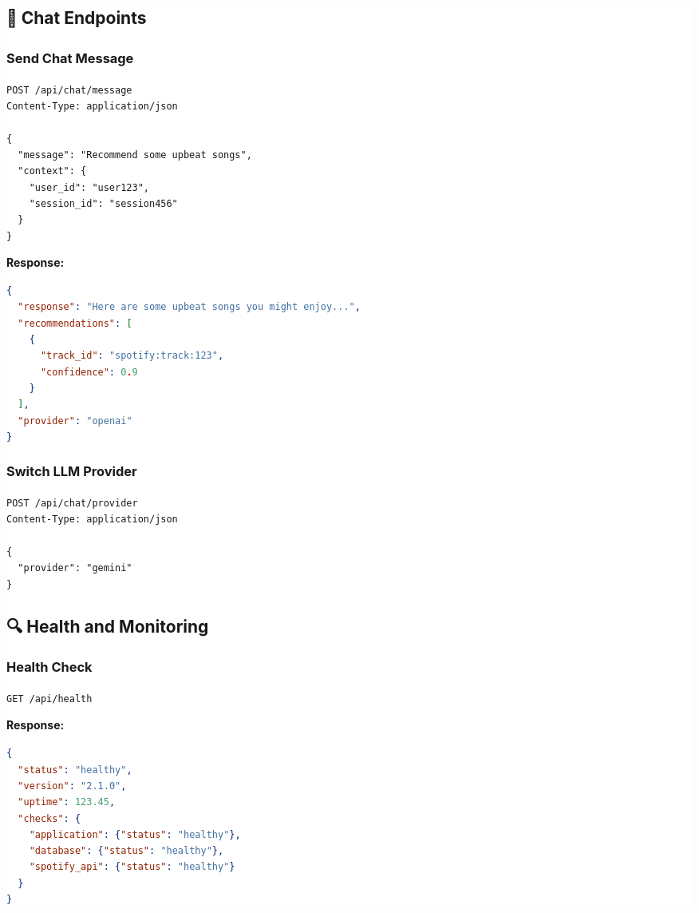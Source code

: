 ## 💬 Chat Endpoints

### Send Chat Message
```http
POST /api/chat/message
Content-Type: application/json

{
  "message": "Recommend some upbeat songs",
  "context": {
    "user_id": "user123",
    "session_id": "session456"
  }
}
```

**Response:**
```json
{
  "response": "Here are some upbeat songs you might enjoy...",
  "recommendations": [
    {
      "track_id": "spotify:track:123",
      "confidence": 0.9
    }
  ],
  "provider": "openai"
}
```

### Switch LLM Provider
```http
POST /api/chat/provider
Content-Type: application/json

{
  "provider": "gemini"
}
```

## 🔍 Health and Monitoring

### Health Check
```http
GET /api/health
```

**Response:**
```json
{
  "status": "healthy",
  "version": "2.1.0",
  "uptime": 123.45,
  "checks": {
    "application": {"status": "healthy"},
    "database": {"status": "healthy"},
    "spotify_api": {"status": "healthy"}
  }
}
```
